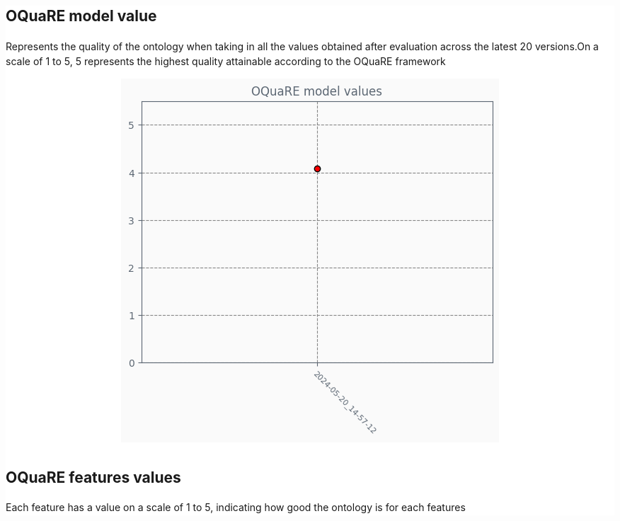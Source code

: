 ## OQuaRE model value
Represents the quality of the ontology when taking in all the values obtained after evaluation across the latest 20 versions.On a scale of 1 to 5, 5 represents the highest quality attainable according to the OQuaRE framework

<p align="center" width="100%">
	<img src="img/oquo-ontoenrich_OQuaRE_model_values.png"/>
</p>

## OQuaRE features values
Each feature has a value on a scale of 1 to 5, indicating how good the ontology is for each features

<p align="center" width="100%">